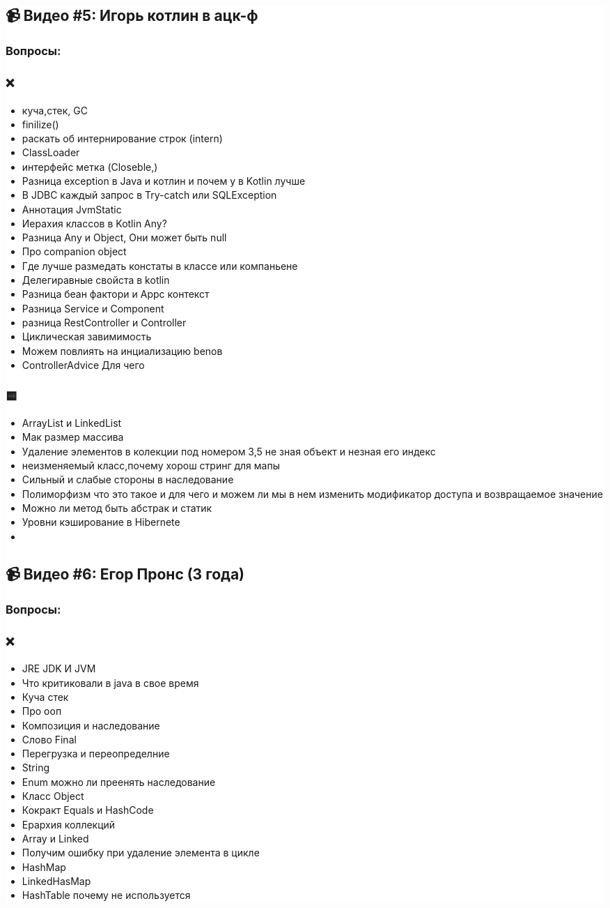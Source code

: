 




## 📹 Видео #5: Игорь котлин в ацк-ф
### Вопросы:
### ❌
- куча,стек, GC
- finilize()
- раскать об интернирование строк (intern)
- ClassLoader
- интерфейс метка (Closeble,)
- Разница exception в Java и котлин и почем у в Kotlin лучше
- В JDBC каждый запрос в Try-catch или SQLException
- Аннотация JvmStatic
- Иерахия классов в Kotlin Any?
- Разница Any и Object, Они может быть null
- Про companion object
- Где лучше размедать констаты в классе или компаньене
- Делегиравные свойста в kotlin
- Разница беан фактори и Appс контекст
- Разница Service и Component
- разница RestController и Controller
- Циклическая завимимость
- Можем повлиять на инциализацию benов
- ControllerAdvice Для чего
### 🟨 
- ArrayList и LinkedList
- Мак размер массива
- Удаление элементов в колекции под номером 3,5 не зная объект и незная его индекс
- неизменяемый класс,почему хорош стринг для мапы
- Сильный и слабые стороны в наследование
- Полиморфизм что это такое и для чего и можем ли мы в нем изменить модификатор доступа и возвращаемое значение
- Можно ли метод быть абстрак и статик
- Уровни кэширование в Hibernete
- 



## 📹 Видео #6: Егор Пронс (3 года)
### Вопросы:
### ❌
  - JRE JDK И JVM
  - Что критиковали в java в свое время
  - Куча стек
  - Про ооп
  - Композиция и наследование
  - Cлово Final
  - Перегрузка и переопределние
  - String
  - Enum можно ли преенять наследование
  - Класс Object
  - Кокракт Equals и HashСode
  - Ерархия коллекций
  - Array и Linked
  - Получим ошибку при удаление элемента в цикле 
  - HashMap
  - LinkedHasMap
  - HashTable почему не используется
